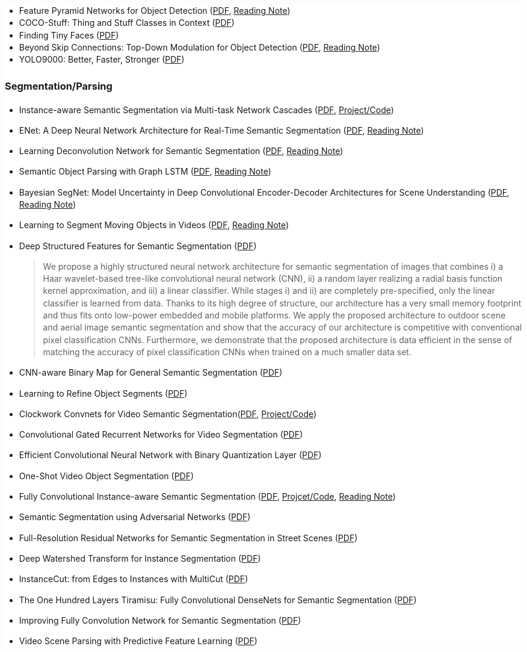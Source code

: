 * Feature Pyramid Networks for Object Detection ([PDF](https://arxiv.org/abs/1612.03144), [Reading Note](http://joshua881228.webfactional.com/blog_reading-note-feature-pyramid-networks-for-object-detection_181/))
* COCO-Stuff: Thing and Stuff Classes in Context ([PDF](https://arxiv.org/abs/1612.03716))
* Finding Tiny Faces ([PDF](https://arxiv.org/abs/1612.04402v1))
* Beyond Skip Connections: Top-Down Modulation for Object Detection ([PDF](https://arxiv.org/abs/1612.06851), [Reading Note](http://joshua881228.webfactional.com/blog_reading-note-beyond-skip-connections-top-down-modulation-for-object-detection_184/))
* YOLO9000: Better, Faster, Stronger ([PDF](https://arxiv.org/abs/1612.08242))

### Segmentation/Parsing ###

* Instance-aware Semantic Segmentation via Multi-task Network Cascades ([PDF](http://arxiv.org/abs/1512.04412), [Project/Code](https://github.com/daijifeng001/MNC))
* ENet: A Deep Neural Network Architecture for Real-Time Semantic Segmentation ([PDF](http://arxiv.org/abs/1606.02147), [Reading Note](http://joshua881228.webfactional.com/blog_reading-note-enet-a-deep-neural-network-architecture-for-real-time-semantic-segmentation_134/))
* Learning Deconvolution Network for Semantic Segmentation ([PDF](http://arxiv.org/abs/1505.04366), [Reading Note](http://joshua881228.webfactional.com/blog_reading-note-learning-deconvolution-network-for-semantic-segmentation_119/))
* Semantic Object Parsing with Graph LSTM ([PDF](http://arxiv.org/abs/1603.07063), [Reading Note](http://joshua881228.webfactional.com/blog_reading-note-semantic-object-parsing-with-graph-lstm_110/))
* Bayesian SegNet: Model Uncertainty in Deep Convolutional Encoder-Decoder Architectures for Scene Understanding ([PDF](http://arxiv.org/abs/1511.02680), [Reading Note](http://joshua881228.webfactional.com/blog_reading-note-bayesian-segnet-model-uncertainty-in-deep-convolutional-encoder-decoder-architectures-for-scene-understanding_72/))
* Learning to Segment Moving Objects in Videos ([PDF](http://arxiv.org/abs/1412.6504), [Reading Note](http://joshua881228.webfactional.com/blog_reading-note-learning-to-segment-moving-objects-in-videos_69/))
* Deep Structured Features for Semantic Segmentation ([PDF](http://arxiv.org/abs/1609.07916v1))

    >We propose a highly structured neural network architecture for semantic segmentation of images that combines i) a Haar wavelet-based tree-like convolutional neural network (CNN), ii) a random layer realizing a radial basis function kernel approximation, and iii) a linear classifier. While stages i) and ii) are completely pre-specified, only the linear classifier is learned from data. Thanks to its high degree of structure, our architecture has a very small memory footprint and thus fits onto low-power embedded and mobile platforms. We apply the proposed architecture to outdoor scene and aerial image semantic segmentation and show that the accuracy of our architecture is competitive with conventional pixel classification CNNs. Furthermore, we demonstrate that the proposed architecture is data efficient in the sense of matching the accuracy of pixel classification CNNs when trained on a much smaller data set. 
* CNN-aware Binary Map for General Semantic Segmentation ([PDF](https://arxiv.org/abs/1609.09220))
* Learning to Refine Object Segments ([PDF](https://arxiv.org/abs/1603.08695))
* Clockwork Convnets for Video Semantic Segmentation([PDF](https://arxiv.org/abs/1608.03609), [Project/Code](https://github.com/shelhamer/clockwork-fcn))
* Convolutional Gated Recurrent Networks for Video Segmentation ([PDF](https://arxiv.org/abs/1611.05435))
* Efficient Convolutional Neural Network with Binary Quantization Layer ([PDF](https://arxiv.org/abs/1611.06764))
* One-Shot Video Object Segmentation ([PDF](https://arxiv.org/abs/1611.05198))
* Fully Convolutional Instance-aware Semantic Segmentation ([PDF](https://arxiv.org/abs/1611.07709), [Projcet/Code](https://github.com/daijifeng001/TA-FCN), [Reading Note](http://joshua881228.webfactional.com/blog_reading-note-fully-convolutional-instance-aware-semantic-segmentation_170/))
* Semantic Segmentation using Adversarial Networks ([PDF](https://arxiv.org/abs/1611.08408))
* Full-Resolution Residual Networks for Semantic Segmentation in Street Scenes ([PDF](https://arxiv.org/abs/1611.08323))
* Deep Watershed Transform for Instance Segmentation ([PDF](https://arxiv.org/abs/1611.08303))
* InstanceCut: from Edges to Instances with MultiCut ([PDF](https://arxiv.org/abs/1611.08272))
* The One Hundred Layers Tiramisu: Fully Convolutional DenseNets for Semantic Segmentation ([PDF](https://arxiv.org/abs/1611.09326))
* Improving Fully Convolution Network for Semantic Segmentation ([PDF](https://arxiv.org/abs/1611.08986))
* Video Scene Parsing with Predictive Feature Learning ([PDF](https://arxiv.org/abs/1612.00119))